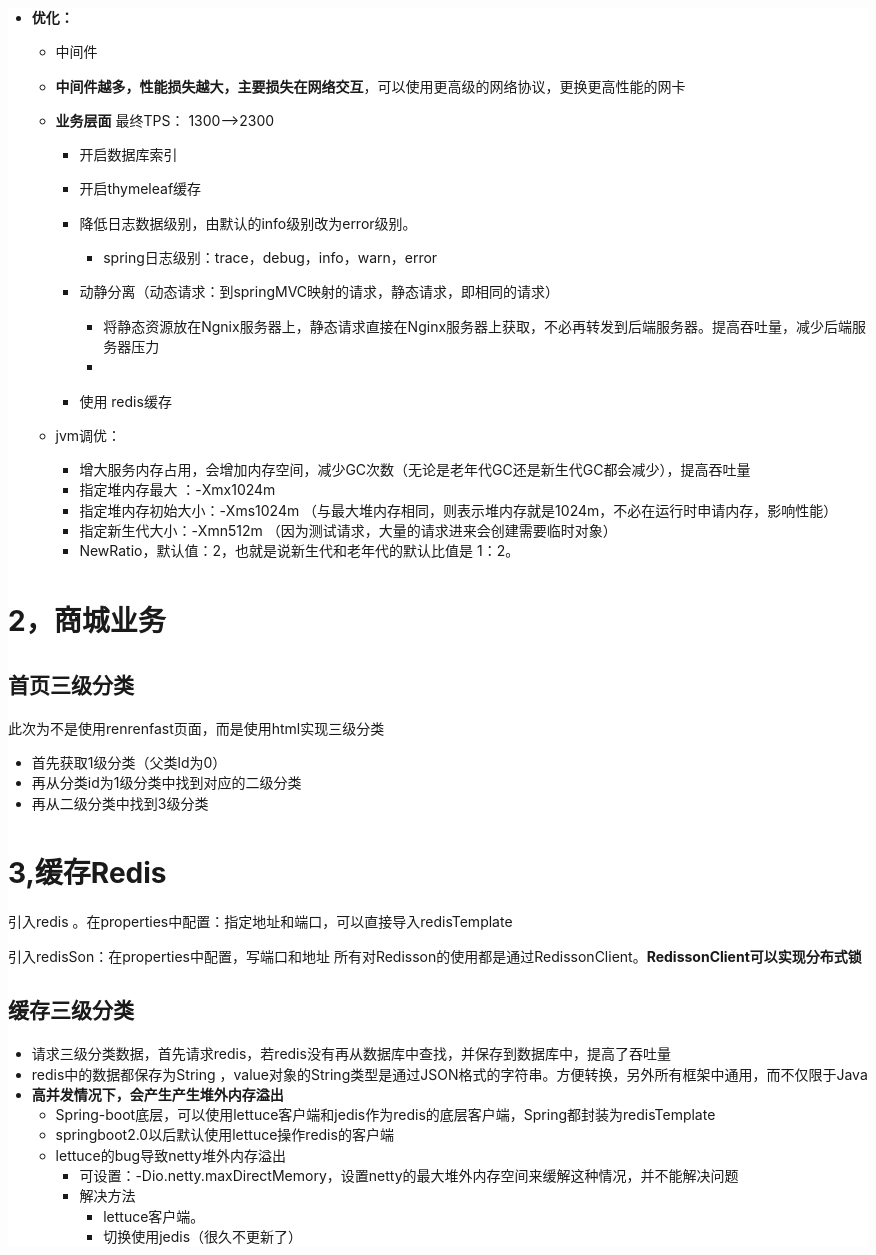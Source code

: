 


- **优化：**

  - 中间件

  - **中间件越多，性能损失越大，主要损失在网络交互**，可以使用更高级的网络协议，更换更高性能的网卡

  - **业务层面**   最终TPS： 1300-->2300 
    - 开启数据库索引
    
    - 开启thymeleaf缓存
    
    - 降低日志数据级别，由默认的info级别改为error级别。
      - spring日志级别：trace，debug，info，warn，error
    - 动静分离（动态请求：到springMVC映射的请求，静态请求，即相同的请求）
      - 将静态资源放在Ngnix服务器上，静态请求直接在Nginx服务器上获取，不必再转发到后端服务器。提高吞吐量，减少后端服务器压力
      - 
    - 使用 redis缓存
    
  - jvm调优：
    - 增大服务内存占用，会增加内存空间，减少GC次数（无论是老年代GC还是新生代GC都会减少），提高吞吐量
    - 指定堆内存最大 ：-Xmx1024m
    - 指定堆内存初始大小：-Xms1024m     （与最大堆内存相同，则表示堆内存就是1024m，不必在运行时申请内存，影响性能）
    - 指定新生代大小：-Xmn512m   （因为测试请求，大量的请求进来会创建需要临时对象）
    - NewRatio，默认值：2，也就是说新生代和老年代的默认比值是 1：2。





# 2，商城业务

## 首页三级分类

此次为不是使用renrenfast页面，而是使用html实现三级分类

- 首先获取1级分类（父类ld为0）
- 再从分类id为1级分类中找到对应的二级分类
- 再从二级分类中找到3级分类

# 3,缓存Redis

引入redis 。在properties中配置：指定地址和端口，可以直接导入redisTemplate

引入redisSon：在properties中配置，写端口和地址  所有对Redisson的使用都是通过RedissonClient。**RedissonClient可以实现分布式锁**

## 缓存三级分类

- 请求三级分类数据，首先请求redis，若redis没有再从数据库中查找，并保存到数据库中，提高了吞吐量
- redis中的数据都保存为String ，value对象的String类型是通过JSON格式的字符串。方便转换，另外所有框架中通用，而不仅限于Java
- **高并发情况下，会产生产生堆外内存溢出**
  - Spring-boot底层，可以使用lettuce客户端和jedis作为redis的底层客户端，Spring都封装为redisTemplate
  - springboot2.0以后默认使用lettuce操作redis的客户端
  - lettuce的bug导致netty堆外内存溢出
    - 可设置：-Dio.netty.maxDirectMemory，设置netty的最大堆外内存空间来缓解这种情况，并不能解决问题
    - 解决方法
      - lettuce客户端。
      - 切换使用jedis（很久不更新了）
